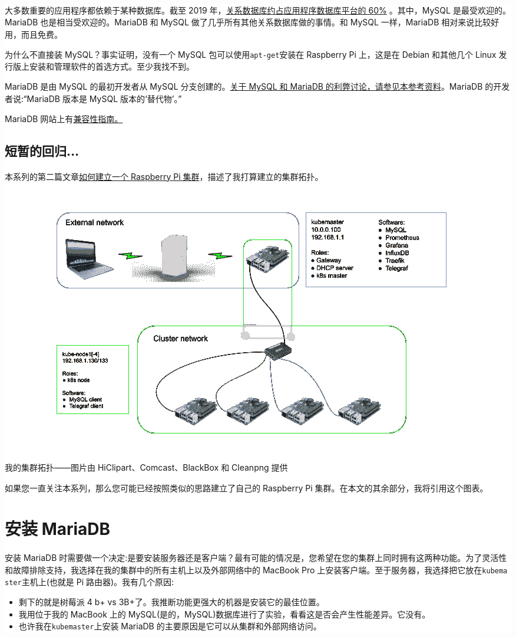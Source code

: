 大多数重要的应用程序都依赖于某种数据库。截至 2019 年，[关系数据库约占应用程序数据库平台的 60%](http://highscalability.com/blog/2019/3/6/2019-database-trends-sql-vs-nosql-top-databases-single-vs-mu.html) 。其中，MySQL 是最受欢迎的。MariaDB 也是相当受欢迎的。MariaDB 和 MySQL 做了几乎所有其他关系数据库做的事情。和 MySQL 一样，MariaDB 相对来说比较好用，而且免费。

为什么不直接装 MySQL？事实证明，没有一个 MySQL 包可以使用`apt-get`安装在 Raspberry Pi 上，这是在 Debian 和其他几个 Linux 发行版上安装和管理软件的首选方式。至少我找不到。

MariaDB 是由 MySQL 的最初开发者从 MySQL 分支创建的。[关于 MySQL 和 MariaDB 的利弊讨论，请参见本参考资料](https://hackr.io/blog/mariadb-vs-mysql)。MariaDB 的开发者说:“MariaDB 版本是 MySQL 版本的‘替代物’。”

MariaDB 网站上有[兼容性指南。](https://mariadb.com/kb/en/mariadb-vs-mysql-compatibility/)

## 短暂的回归…

本系列的第二篇文章[如何建立一个 Raspberry Pi 集群](https://medium.com/better-programming/how-to-set-up-a-raspberry-pi-cluster-ff484a1c6be9)，描述了我打算建立的集群拓扑。

![](img/ac18549dc8be607041ebb1ada41b4384.png)

我的集群拓扑——图片由 HiClipart、Comcast、BlackBox 和 Cleanpng 提供

如果您一直关注本系列，那么您可能已经按照类似的思路建立了自己的 Raspberry Pi 集群。在本文的其余部分，我将引用这个图表。

# 安装 MariaDB

安装 MariaDB 时需要做一个决定:是要安装服务器还是客户端？最有可能的情况是，您希望在您的集群上同时拥有这两种功能。为了灵活性和故障排除支持，我选择在我的集群中的所有主机上以及外部网络中的 MacBook Pro 上安装客户端。至于服务器，我选择把它放在`kubemaster`主机上(也就是 Pi 路由器)。我有几个原因:

*   剩下的就是树莓派 4 b+ vs 3B+了。我推断功能更强大的机器是安装它的最佳位置。
*   我用位于我的 MacBook 上的 MySQL(是的，MySQL)数据库进行了实验，看看这是否会产生性能差异。它没有。
*   也许我在`kubemaster`上安装 MariaDB 的主要原因是它可以从集群和外部网络访问。
